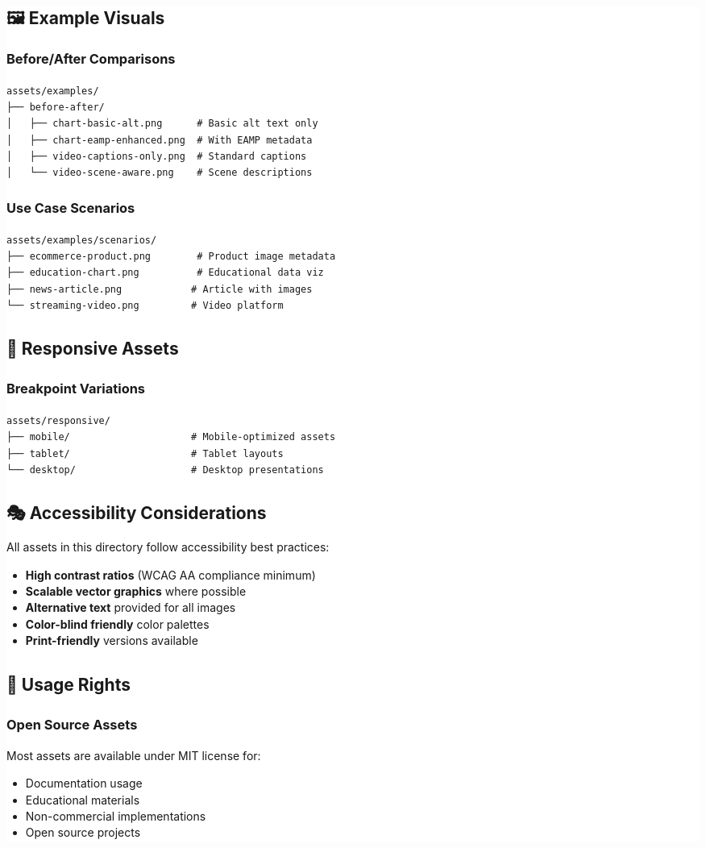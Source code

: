 ## 🖼️ Example Visuals

### Before/After Comparisons

```
assets/examples/
├── before-after/
│   ├── chart-basic-alt.png      # Basic alt text only
│   ├── chart-eamp-enhanced.png  # With EAMP metadata
│   ├── video-captions-only.png  # Standard captions
│   └── video-scene-aware.png    # Scene descriptions
```

### Use Case Scenarios

```
assets/examples/scenarios/
├── ecommerce-product.png        # Product image metadata
├── education-chart.png          # Educational data viz
├── news-article.png            # Article with images
└── streaming-video.png         # Video platform
```

## 📱 Responsive Assets

### Breakpoint Variations

```
assets/responsive/
├── mobile/                     # Mobile-optimized assets
├── tablet/                     # Tablet layouts
└── desktop/                    # Desktop presentations
```

## 🎭 Accessibility Considerations

All assets in this directory follow accessibility best practices:

- **High contrast ratios** (WCAG AA compliance minimum)
- **Scalable vector graphics** where possible
- **Alternative text** provided for all images
- **Color-blind friendly** color palettes
- **Print-friendly** versions available

## 📄 Usage Rights

### Open Source Assets

Most assets are available under MIT license for:
- Documentation usage
- Educational materials  
- Non-commercial implementations
- Open source projects
